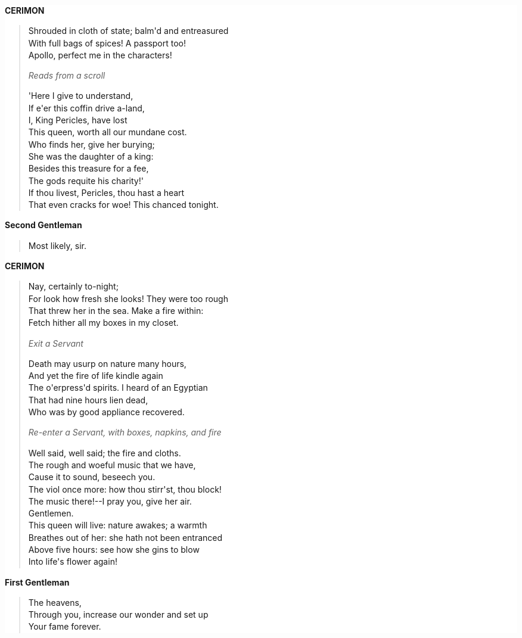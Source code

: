 <A NAME=speech28><b>CERIMON</b></a>
<blockquote>
<A NAME=76>Shrouded in cloth of state; balm'd and entreasured</A><br>
<A NAME=77>With full bags of spices! A passport too!</A><br>
<A NAME=78>Apollo, perfect me in the characters!</A><br>
<p><i>Reads from a scroll</i></p>
<A NAME=79>'Here I give to understand,</A><br>
<A NAME=80>If e'er this coffin drive a-land,</A><br>
<A NAME=81>I, King Pericles, have lost</A><br>
<A NAME=82>This queen, worth all our mundane cost.</A><br>
<A NAME=83>Who finds her, give her burying;</A><br>
<A NAME=84>She was the daughter of a king:</A><br>
<A NAME=85>Besides this treasure for a fee,</A><br>
<A NAME=86>The gods requite his charity!'</A><br>
<A NAME=87>If thou livest, Pericles, thou hast a heart</A><br>
<A NAME=88>That even cracks for woe! This chanced tonight.</A><br>
</blockquote>

<A NAME=speech29><b>Second Gentleman</b></a>
<blockquote>
<A NAME=89>Most likely, sir.</A><br>
</blockquote>

<A NAME=speech30><b>CERIMON</b></a>
<blockquote>
<A NAME=90>                  Nay, certainly to-night;</A><br>
<A NAME=91>For look how fresh she looks! They were too rough</A><br>
<A NAME=92>That threw her in the sea. Make a fire within:</A><br>
<A NAME=93>Fetch hither all my boxes in my closet.</A><br>
<p><i>Exit a Servant</i></p>
<A NAME=94>Death may usurp on nature many hours,</A><br>
<A NAME=95>And yet the fire of life kindle again</A><br>
<A NAME=96>The o'erpress'd spirits. I heard of an Egyptian</A><br>
<A NAME=97>That had nine hours lien dead,</A><br>
<A NAME=98>Who was by good appliance recovered.</A><br>
<p><i>Re-enter a Servant, with boxes, napkins, and fire</i></p>
<A NAME=99>Well said, well said; the fire and cloths.</A><br>
<A NAME=100>The rough and woeful music that we have,</A><br>
<A NAME=101>Cause it to sound, beseech you.</A><br>
<A NAME=102>The viol once more: how thou stirr'st, thou block!</A><br>
<A NAME=103>The music there!--I pray you, give her air.</A><br>
<A NAME=104>Gentlemen.</A><br>
<A NAME=105>This queen will live: nature awakes; a warmth</A><br>
<A NAME=106>Breathes out of her: she hath not been entranced</A><br>
<A NAME=107>Above five hours: see how she gins to blow</A><br>
<A NAME=108>Into life's flower again!</A><br>
</blockquote>

<A NAME=speech31><b>First Gentleman</b></a>
<blockquote>
<A NAME=109>The heavens,</A><br>
<A NAME=110>Through you, increase our wonder and set up</A><br>
<A NAME=111>Your fame forever.</A><br>
</blockquote>
